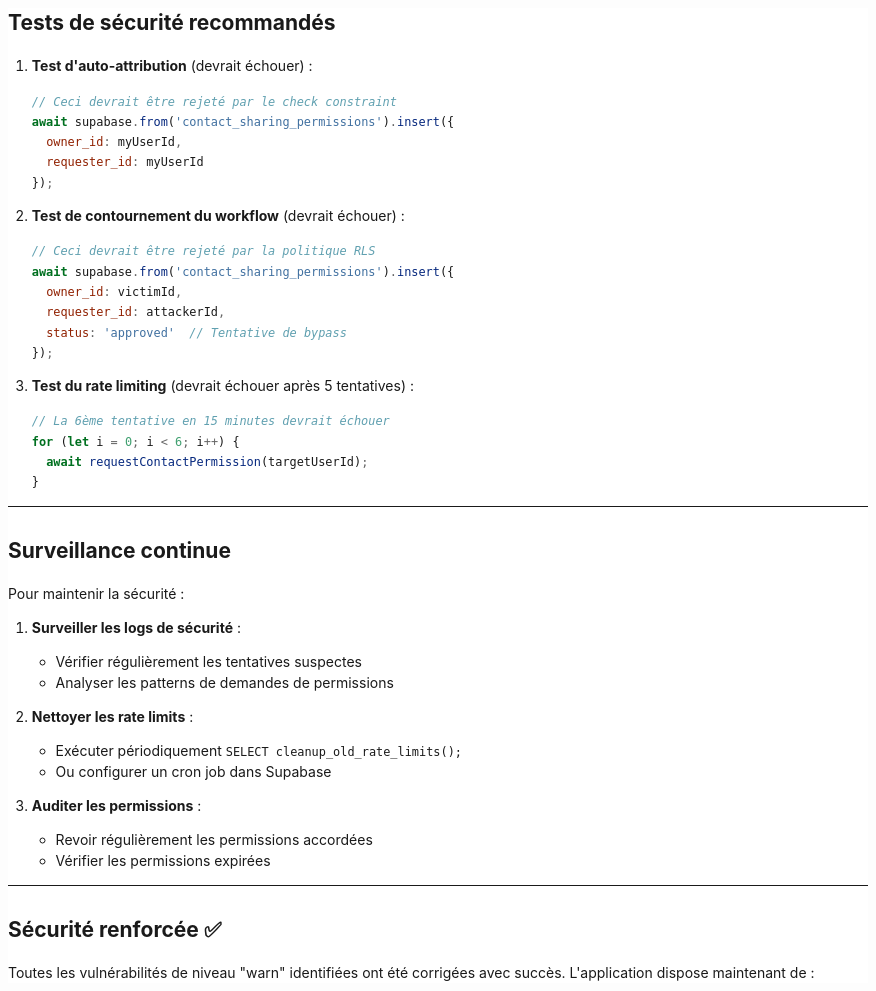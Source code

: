 
## Tests de sécurité recommandés

1. **Test d'auto-attribution** (devrait échouer) :
   ```javascript
   // Ceci devrait être rejeté par le check constraint
   await supabase.from('contact_sharing_permissions').insert({
     owner_id: myUserId,
     requester_id: myUserId
   });
   ```

2. **Test de contournement du workflow** (devrait échouer) :
   ```javascript
   // Ceci devrait être rejeté par la politique RLS
   await supabase.from('contact_sharing_permissions').insert({
     owner_id: victimId,
     requester_id: attackerId,
     status: 'approved'  // Tentative de bypass
   });
   ```

3. **Test du rate limiting** (devrait échouer après 5 tentatives) :
   ```javascript
   // La 6ème tentative en 15 minutes devrait échouer
   for (let i = 0; i < 6; i++) {
     await requestContactPermission(targetUserId);
   }
   ```

---

## Surveillance continue

Pour maintenir la sécurité :

1. **Surveiller les logs de sécurité** :
   - Vérifier régulièrement les tentatives suspectes
   - Analyser les patterns de demandes de permissions

2. **Nettoyer les rate limits** :
   - Exécuter périodiquement `SELECT cleanup_old_rate_limits();`
   - Ou configurer un cron job dans Supabase

3. **Auditer les permissions** :
   - Revoir régulièrement les permissions accordées
   - Vérifier les permissions expirées

---

## Sécurité renforcée ✅

Toutes les vulnérabilités de niveau "warn" identifiées ont été corrigées avec succès. L'application dispose maintenant de :
